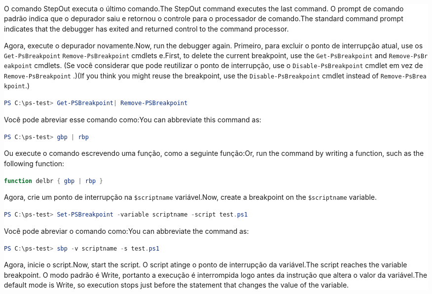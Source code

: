 <span data-ttu-id="a288e-232">O comando StepOut executa o último comando.</span><span class="sxs-lookup"><span data-stu-id="a288e-232">The StepOut command executes the last command.</span></span> <span data-ttu-id="a288e-233">O prompt de comando padrão indica que o depurador saiu e retornou o controle para o processador de comando.</span><span class="sxs-lookup"><span data-stu-id="a288e-233">The standard command prompt indicates that the debugger has exited and returned control to the command processor.</span></span>

<span data-ttu-id="a288e-234">Agora, execute o depurador novamente.</span><span class="sxs-lookup"><span data-stu-id="a288e-234">Now, run the debugger again.</span></span> <span data-ttu-id="a288e-235">Primeiro, para excluir o ponto de interrupção atual, use os `Get-PsBreakpoint` `Remove-PsBreakpoint` cmdlets e.</span><span class="sxs-lookup"><span data-stu-id="a288e-235">First, to delete the current breakpoint, use the `Get-PsBreakpoint` and `Remove-PsBreakpoint` cmdlets.</span></span> <span data-ttu-id="a288e-236">(Se você considerar que pode reutilizar o ponto de interrupção, use o `Disable-PsBreakpoint` cmdlet em vez de `Remove-PsBreakpoint` .)</span><span class="sxs-lookup"><span data-stu-id="a288e-236">(If you think you might reuse the breakpoint, use the `Disable-PsBreakpoint` cmdlet instead of `Remove-PsBreakpoint`.)</span></span>

```powershell
PS C:\ps-test> Get-PSBreakpoint| Remove-PSBreakpoint
```

<span data-ttu-id="a288e-237">Você pode abreviar esse comando como:</span><span class="sxs-lookup"><span data-stu-id="a288e-237">You can abbreviate this command as:</span></span>

```powershell
PS C:\ps-test> gbp | rbp
```

<span data-ttu-id="a288e-238">Ou execute o comando escrevendo uma função, como a seguinte função:</span><span class="sxs-lookup"><span data-stu-id="a288e-238">Or, run the command by writing a function, such as the following function:</span></span>

```powershell
function delbr { gbp | rbp }
```

<span data-ttu-id="a288e-239">Agora, crie um ponto de interrupção na `$scriptname` variável.</span><span class="sxs-lookup"><span data-stu-id="a288e-239">Now, create a breakpoint on the `$scriptname` variable.</span></span>

```powershell
PS C:\ps-test> Set-PSBreakpoint -variable scriptname -script test.ps1
```

<span data-ttu-id="a288e-240">Você pode abreviar o comando como:</span><span class="sxs-lookup"><span data-stu-id="a288e-240">You can abbreviate the command as:</span></span>

```powershell
PS C:\ps-test> sbp -v scriptname -s test.ps1
```

<span data-ttu-id="a288e-241">Agora, inicie o script.</span><span class="sxs-lookup"><span data-stu-id="a288e-241">Now, start the script.</span></span> <span data-ttu-id="a288e-242">O script atinge o ponto de interrupção da variável.</span><span class="sxs-lookup"><span data-stu-id="a288e-242">The script reaches the variable breakpoint.</span></span> <span data-ttu-id="a288e-243">O modo padrão é Write, portanto a execução é interrompida logo antes da instrução que altera o valor da variável.</span><span class="sxs-lookup"><span data-stu-id="a288e-243">The default mode is Write, so execution stops just before the statement that changes the value of the variable.</span></span>
